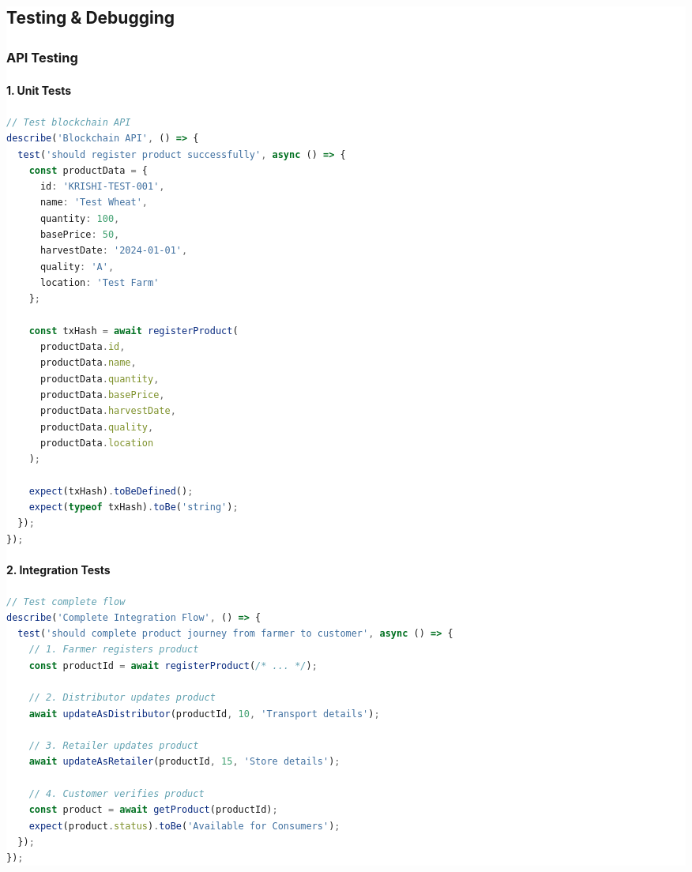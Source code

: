 
## Testing & Debugging

### API Testing

#### 1. **Unit Tests**
```typescript
// Test blockchain API
describe('Blockchain API', () => {
  test('should register product successfully', async () => {
    const productData = {
      id: 'KRISHI-TEST-001',
      name: 'Test Wheat',
      quantity: 100,
      basePrice: 50,
      harvestDate: '2024-01-01',
      quality: 'A',
      location: 'Test Farm'
    };
    
    const txHash = await registerProduct(
      productData.id,
      productData.name,
      productData.quantity,
      productData.basePrice,
      productData.harvestDate,
      productData.quality,
      productData.location
    );
    
    expect(txHash).toBeDefined();
    expect(typeof txHash).toBe('string');
  });
});
```

#### 2. **Integration Tests**
```typescript
// Test complete flow
describe('Complete Integration Flow', () => {
  test('should complete product journey from farmer to customer', async () => {
    // 1. Farmer registers product
    const productId = await registerProduct(/* ... */);
    
    // 2. Distributor updates product
    await updateAsDistributor(productId, 10, 'Transport details');
    
    // 3. Retailer updates product
    await updateAsRetailer(productId, 15, 'Store details');
    
    // 4. Customer verifies product
    const product = await getProduct(productId);
    expect(product.status).toBe('Available for Consumers');
  });
});
```
